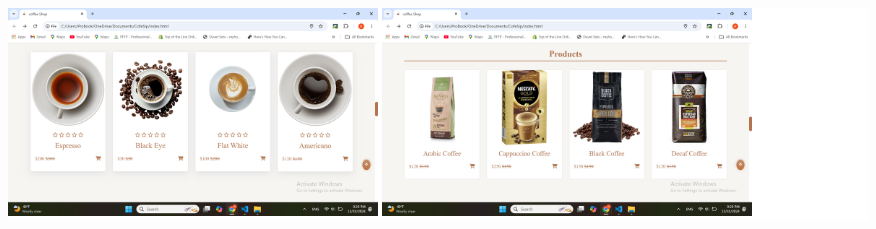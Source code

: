 <img src="./images/Screenshot (5).png" width="370"/>
<img src="./images/Screenshot (6).png" width="370"/>